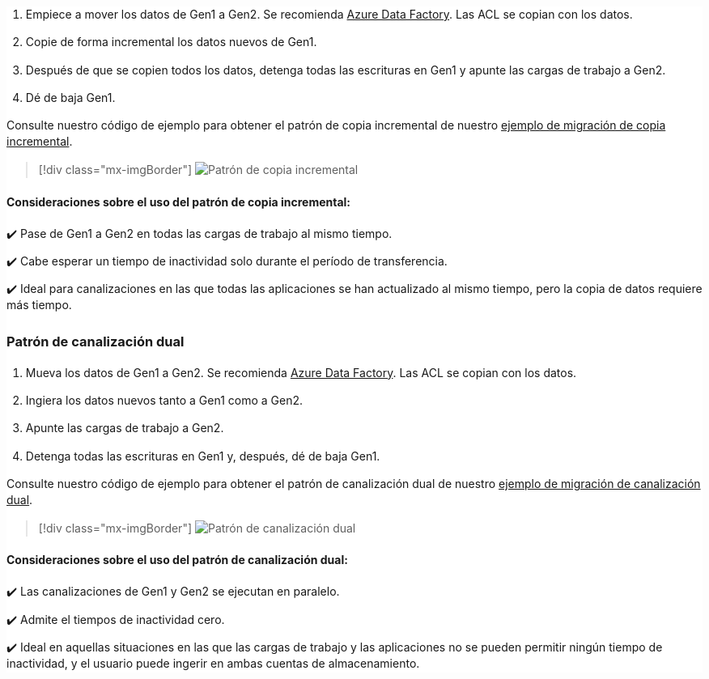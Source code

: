 1. Empiece a mover los datos de Gen1 a Gen2. Se recomienda [Azure Data Factory](../../data-factory/connector-azure-data-lake-storage.md). Las ACL se copian con los datos.

2. Copie de forma incremental los datos nuevos de Gen1.

3. Después de que se copien todos los datos, detenga todas las escrituras en Gen1 y apunte las cargas de trabajo a Gen2.

4. Dé de baja Gen1.

Consulte nuestro código de ejemplo para obtener el patrón de copia incremental de nuestro [ejemplo de migración de copia incremental](https://github.com/rukmani-msft/adlsgen1togen2migrationsamples/blob/master/src/Incremental/README.md).


> [!div class="mx-imgBorder"]
> ![Patrón de copia incremental](./media/data-lake-storage-migrate-gen1-to-gen2/incremental-copy.png)

#### <a name="considerations-for-using-the-incremental-copy-pattern"></a>Consideraciones sobre el uso del patrón de copia incremental:

:heavy_check_mark: Pase de Gen1 a Gen2 en todas las cargas de trabajo al mismo tiempo.

:heavy_check_mark: Cabe esperar un tiempo de inactividad solo durante el período de transferencia.

:heavy_check_mark: Ideal para canalizaciones en las que todas las aplicaciones se han actualizado al mismo tiempo, pero la copia de datos requiere más tiempo.

### <a name="dual-pipeline-pattern"></a>Patrón de canalización dual

1. Mueva los datos de Gen1 a Gen2. Se recomienda [Azure Data Factory](../../data-factory/connector-azure-data-lake-storage.md). Las ACL se copian con los datos.

2. Ingiera los datos nuevos tanto a Gen1 como a Gen2.

3. Apunte las cargas de trabajo a Gen2.

4. Detenga todas las escrituras en Gen1 y, después, dé de baja Gen1.

Consulte nuestro código de ejemplo para obtener el patrón de canalización dual de nuestro [ejemplo de migración de canalización dual](https://github.com/rukmani-msft/adlsgen1togen2migrationsamples/blob/master/src/Dual%20pipeline/README.md).

> [!div class="mx-imgBorder"]
> ![Patrón de canalización dual](./media/data-lake-storage-migrate-gen1-to-gen2/dual-pipeline.png)

#### <a name="considerations-for-using-the-dual-pipeline-pattern"></a>Consideraciones sobre el uso del patrón de canalización dual:

:heavy_check_mark: Las canalizaciones de Gen1 y Gen2 se ejecutan en paralelo.

:heavy_check_mark: Admite el tiempos de inactividad cero.

:heavy_check_mark: Ideal en aquellas situaciones en las que las cargas de trabajo y las aplicaciones no se pueden permitir ningún tiempo de inactividad, y el usuario puede ingerir en ambas cuentas de almacenamiento.
